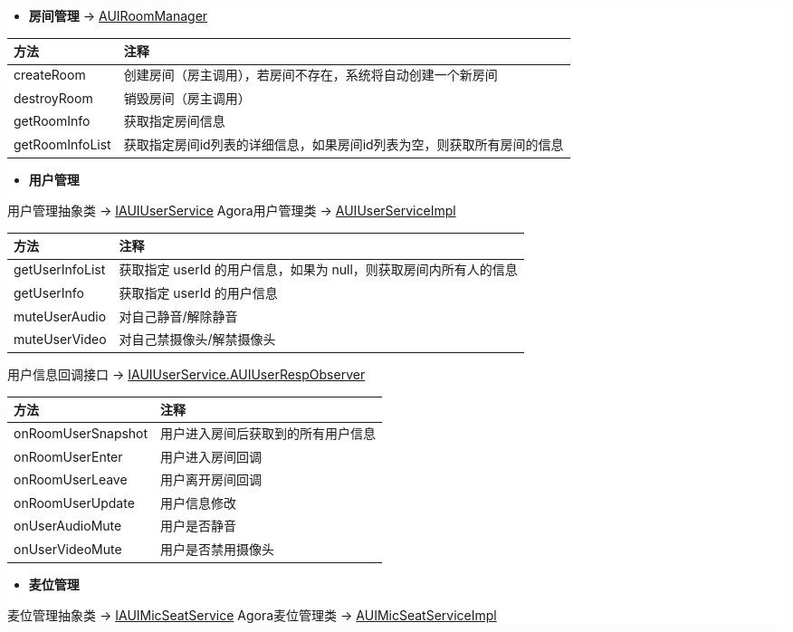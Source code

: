 
* **房间管理**  -> [AUIRoomManager](../auikit-service/src/main/java/io/agora/auikit/service/room/AUIRoomManager.kt)

| 方法 | 注释 |
| :- | :- |
| createRoom | 创建房间（房主调用），若房间不存在，系统将自动创建一个新房间 |
| destroyRoom | 销毁房间（房主调用） |
| getRoomInfo | 获取指定房间信息 |
| getRoomInfoList | 获取指定房间id列表的详细信息，如果房间id列表为空，则获取所有房间的信息 |

* **用户管理**

用户管理抽象类 -> [IAUIUserService](../auikit-service/src/main/java/io/agora/auikit/service/IAUIUserService.java)
Agora用户管理类 -> [AUIUserServiceImpl](../auikit-service/src/main/java/io/agora/auikit/service/imp/AUIUserServiceImpl.kt)

| 方法 | 注释 |
| :- | :- |
| getUserInfoList | 获取指定 userId 的用户信息，如果为 null，则获取房间内所有人的信息 |
| getUserInfo | 获取指定 userId 的用户信息 |
| muteUserAudio | 对自己静音/解除静音 |
| muteUserVideo | 对自己禁摄像头/解禁摄像头 |

用户信息回调接口 -> [IAUIUserService.AUIUserRespObserver](../auikit-service/src/main/java/io/agora/auikit/service/IAUIUserService.java)

| 方法 | 注释 |
| :- | :- |
| onRoomUserSnapshot | 用户进入房间后获取到的所有用户信息 |
| onRoomUserEnter | 用户进入房间回调 |
| onRoomUserLeave | 用户离开房间回调 |
| onRoomUserUpdate | 用户信息修改 |
| onUserAudioMute | 用户是否静音 |
| onUserVideoMute | 用户是否禁用摄像头 |

* **麦位管理**

麦位管理抽象类 -> [IAUIMicSeatService](../auikit-service/src/main/java/io/agora/auikit/service/IAUIMicSeatService.java)
Agora麦位管理类 -> [AUIMicSeatServiceImpl](../auikit-service/src/main/java/io/agora/auikit/service/imp/AUIMicSeatServiceImpl.kt)
